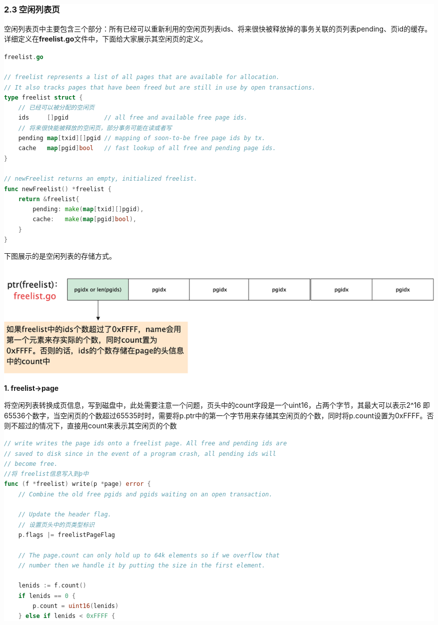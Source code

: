 
### 2.3 空闲列表页

空闲列表页中主要包含三个部分：所有已经可以重新利用的空闲页列表ids、将来很快被释放掉的事务关联的页列表pending、页id的缓存。详细定义在**freelist.go**文件中，下面给大家展示其空闲页的定义。

```go
freelist.go

// freelist represents a list of all pages that are available for allocation.
// It also tracks pages that have been freed but are still in use by open transactions.
type freelist struct {
	// 已经可以被分配的空闲页
	ids     []pgid          // all free and available free page ids.
	// 将来很快能被释放的空闲页，部分事务可能在读或者写
	pending map[txid][]pgid // mapping of soon-to-be free page ids by tx.
	cache   map[pgid]bool   // fast lookup of all free and pending page ids.
}

// newFreelist returns an empty, initialized freelist.
func newFreelist() *freelist {
	return &freelist{
		pending: make(map[txid][]pgid),
		cache:   make(map[pgid]bool),
	}
}
```

下图展示的是空闲列表的存储方式。

![./imgs/空闲列表存储.png](./imgs/空闲列表存储.png)

**1. freelist->page**

将空闲列表转换成页信息，写到磁盘中，此处需要注意一个问题，页头中的count字段是一个uint16，占两个字节，其最大可以表示2^16 即65536个数字，当空闲页的个数超过65535时时，需要将p.ptr中的第一个字节用来存储其空闲页的个数，同时将p.count设置为0xFFFF。否则不超过的情况下，直接用count来表示其空闲页的个数

```go
// write writes the page ids onto a freelist page. All free and pending ids are
// saved to disk since in the event of a program crash, all pending ids will
// become free.
//将 freelist信息写入到p中
func (f *freelist) write(p *page) error {
	// Combine the old free pgids and pgids waiting on an open transaction.

	// Update the header flag.
	// 设置页头中的页类型标识
	p.flags |= freelistPageFlag

	// The page.count can only hold up to 64k elements so if we overflow that
	// number then we handle it by putting the size in the first element.

	lenids := f.count()
	if lenids == 0 {
		p.count = uint16(lenids)
	} else if lenids < 0xFFFF {
```